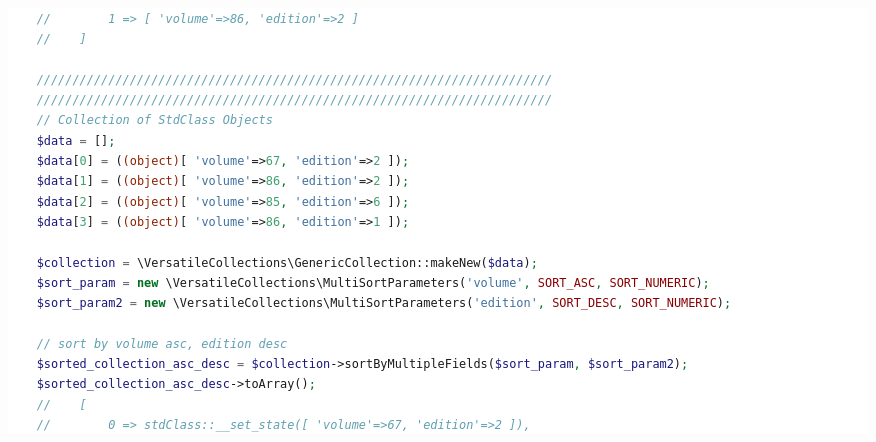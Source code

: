```php
    //        1 => [ 'volume'=>86, 'edition'=>2 ]
    //    ]

    ////////////////////////////////////////////////////////////////////////
    ////////////////////////////////////////////////////////////////////////
    // Collection of StdClass Objects
    $data = [];
    $data[0] = ((object)[ 'volume'=>67, 'edition'=>2 ]);
    $data[1] = ((object)[ 'volume'=>86, 'edition'=>2 ]);
    $data[2] = ((object)[ 'volume'=>85, 'edition'=>6 ]);
    $data[3] = ((object)[ 'volume'=>86, 'edition'=>1 ]);

    $collection = \VersatileCollections\GenericCollection::makeNew($data);
    $sort_param = new \VersatileCollections\MultiSortParameters('volume', SORT_ASC, SORT_NUMERIC);
    $sort_param2 = new \VersatileCollections\MultiSortParameters('edition', SORT_DESC, SORT_NUMERIC);
    
    // sort by volume asc, edition desc
    $sorted_collection_asc_desc = $collection->sortByMultipleFields($sort_param, $sort_param2);
    $sorted_collection_asc_desc->toArray();
    //    [
    //        0 => stdClass::__set_state([ 'volume'=>67, 'edition'=>2 ]),
